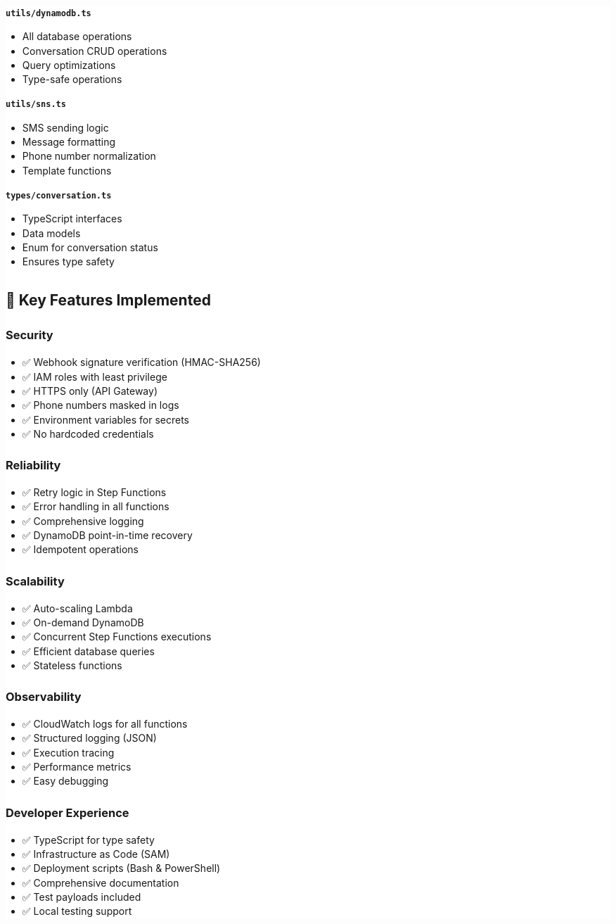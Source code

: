 **`utils/dynamodb.ts`**
- All database operations
- Conversation CRUD operations
- Query optimizations
- Type-safe operations

**`utils/sns.ts`**
- SMS sending logic
- Message formatting
- Phone number normalization
- Template functions

**`types/conversation.ts`**
- TypeScript interfaces
- Data models
- Enum for conversation status
- Ensures type safety

## 🔑 Key Features Implemented

### Security
- ✅ Webhook signature verification (HMAC-SHA256)
- ✅ IAM roles with least privilege
- ✅ HTTPS only (API Gateway)
- ✅ Phone numbers masked in logs
- ✅ Environment variables for secrets
- ✅ No hardcoded credentials

### Reliability
- ✅ Retry logic in Step Functions
- ✅ Error handling in all functions
- ✅ Comprehensive logging
- ✅ DynamoDB point-in-time recovery
- ✅ Idempotent operations

### Scalability
- ✅ Auto-scaling Lambda
- ✅ On-demand DynamoDB
- ✅ Concurrent Step Functions executions
- ✅ Efficient database queries
- ✅ Stateless functions

### Observability
- ✅ CloudWatch logs for all functions
- ✅ Structured logging (JSON)
- ✅ Execution tracing
- ✅ Performance metrics
- ✅ Easy debugging

### Developer Experience
- ✅ TypeScript for type safety
- ✅ Infrastructure as Code (SAM)
- ✅ Deployment scripts (Bash & PowerShell)
- ✅ Comprehensive documentation
- ✅ Test payloads included
- ✅ Local testing support
